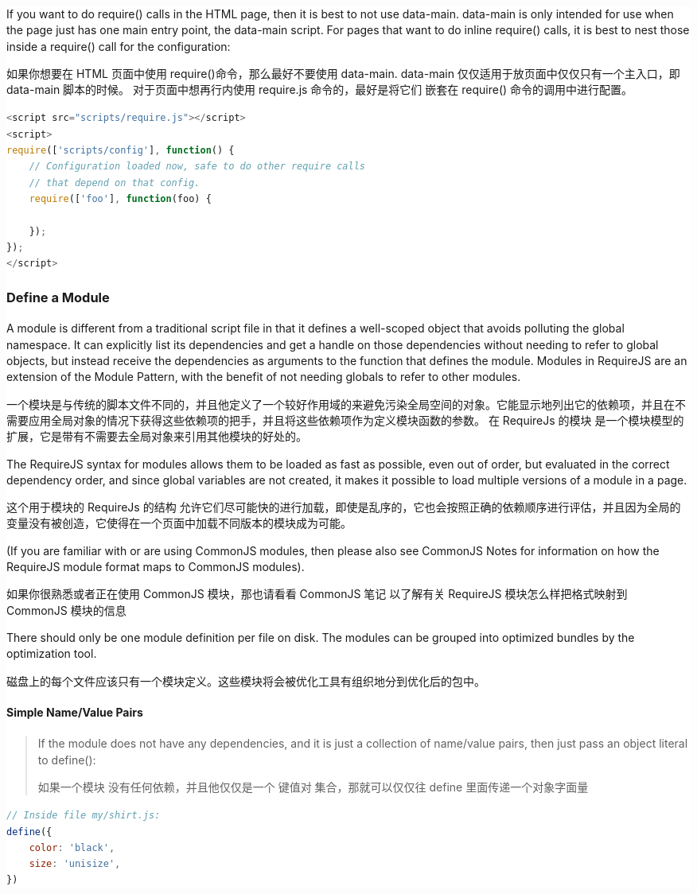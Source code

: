 If you want to do require() calls in the HTML page, then it is best to not use data-main. data-main is only intended for use when the page just has one main entry point, the data-main script. For pages that want to do inline require() calls, it is best to nest those inside a require() call for the configuration:

如果你想要在 HTML 页面中使用 require()命令，那么最好不要使用 data-main. data-main 仅仅适用于放页面中仅仅只有一个主入口，即 data-main 脚本的时候。 对于页面中想再行内使用 require.js 命令的，最好是将它们 嵌套在 require() 命令的调用中进行配置。

```javascript
<script src="scripts/require.js"></script>
<script>
require(['scripts/config'], function() {
    // Configuration loaded now, safe to do other require calls
    // that depend on that config.
    require(['foo'], function(foo) {

    });
});
</script>
```

### Define a Module

A module is different from a traditional script file in that it defines a well-scoped object that avoids polluting the global namespace. It can explicitly list its dependencies and get a handle on those dependencies without needing to refer to global objects, but instead receive the dependencies as arguments to the function that defines the module. Modules in RequireJS are an extension of the Module Pattern, with the benefit of not needing globals to refer to other modules.

一个模块是与传统的脚本文件不同的，并且他定义了一个较好作用域的来避免污染全局空间的对象。它能显示地列出它的依赖项，并且在不需要应用全局对象的情况下获得这些依赖项的把手，并且将这些依赖项作为定义模块函数的参数。 在 RequireJs 的模块 是一个模块模型的扩展，它是带有不需要去全局对象来引用其他模块的好处的。

The RequireJS syntax for modules allows them to be loaded as fast as possible, even out of order, but evaluated in the correct dependency order, and since global variables are not created, it makes it possible to load multiple versions of a module in a page.

这个用于模块的 RequireJs 的结构 允许它们尽可能快的进行加载，即使是乱序的，它也会按照正确的依赖顺序进行评估，并且因为全局的变量没有被创造，它使得在一个页面中加载不同版本的模块成为可能。

(If you are familiar with or are using CommonJS modules, then please also see CommonJS Notes for information on how the RequireJS module format maps to CommonJS modules).

如果你很熟悉或者正在使用 CommonJS 模块，那也请看看 CommonJS 笔记 以了解有关 RequireJS 模块怎么样把格式映射到 CommonJS 模块的信息

There should only be one module definition per file on disk. The modules can be grouped into optimized bundles by the optimization tool.

磁盘上的每个文件应该只有一个模块定义。这些模块将会被优化工具有组织地分到优化后的包中。

#### Simple Name/Value Pairs

> If the module does not have any dependencies, and it is just a collection of name/value pairs, then just pass an object literal to define():
>
> 如果一个模块 没有任何依赖，并且他仅仅是一个 键值对 集合，那就可以仅仅往 define 里面传递一个对象字面量

```javascript
// Inside file my/shirt.js:
define({
	color: 'black',
	size: 'unisize',
})
```
